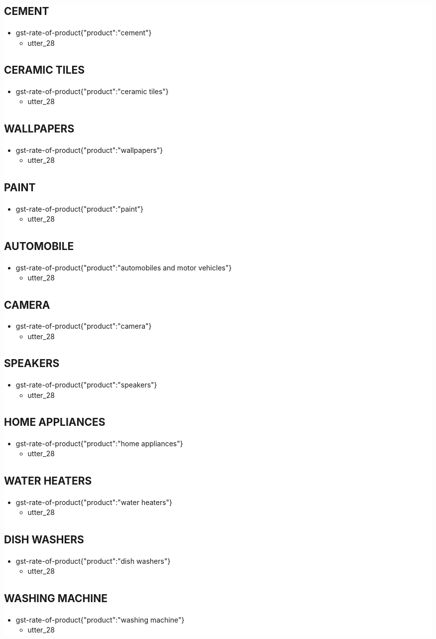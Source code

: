 ## CEMENT
* gst-rate-of-product{"product":"cement"}
    - utter_28

## CERAMIC TILES
* gst-rate-of-product{"product":"ceramic tiles"}
    - utter_28

## WALLPAPERS
* gst-rate-of-product{"product":"wallpapers"}
    - utter_28

## PAINT
* gst-rate-of-product{"product":"paint"}
    - utter_28

## AUTOMOBILE
* gst-rate-of-product{"product":"automobiles and motor vehicles"}
    - utter_28

## CAMERA
* gst-rate-of-product{"product":"camera"}
    - utter_28

## SPEAKERS
* gst-rate-of-product{"product":"speakers"}
    - utter_28

## HOME APPLIANCES
* gst-rate-of-product{"product":"home appliances"}
    - utter_28

## WATER HEATERS
* gst-rate-of-product{"product":"water heaters"}
    - utter_28

## DISH WASHERS
* gst-rate-of-product{"product":"dish washers"}
    - utter_28

## WASHING MACHINE
* gst-rate-of-product{"product":"washing machine"}
    - utter_28
